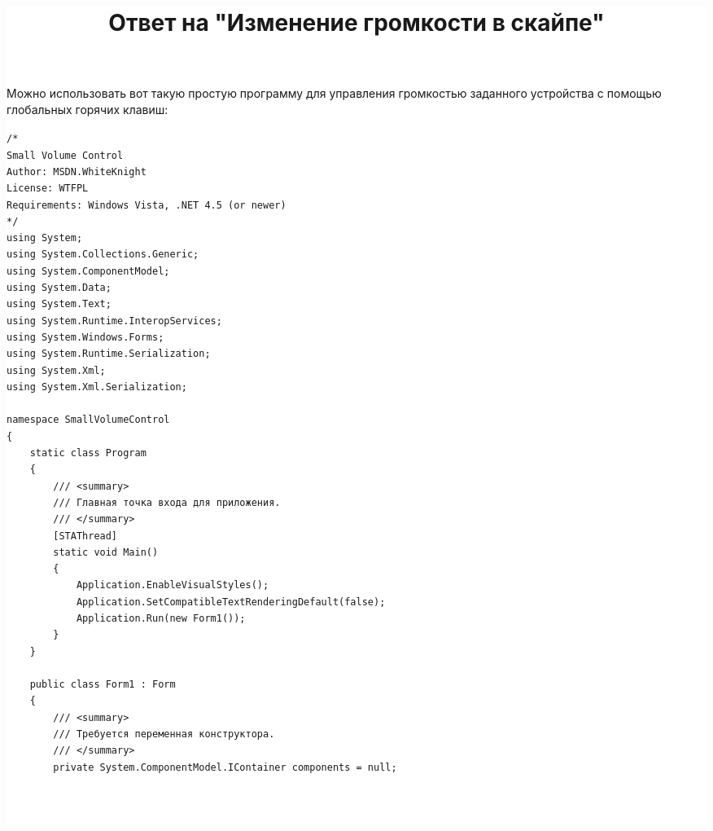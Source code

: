 ﻿---
title: "Ответ на \"Изменение громкости в скайпе\""
se.owner.user_id: 240512
se.owner.display_name: "MSDN.WhiteKnight"
se.owner.link: "https://ru.stackoverflow.com/users/240512/msdn-whiteknight"
se.answer_id: 808189
se.question_id: 799293
se.post_type: answer
se.score: 2
se.is_accepted: False
---
<p>Можно использовать вот такую простую программу для управления громкостью заданного устройства с помощью глобальных горячих клавиш:</p>

<pre><code>/*
Small Volume Control
Author: MSDN.WhiteKnight
License: WTFPL
Requirements: Windows Vista, .NET 4.5 (or newer)
*/
using System;
using System.Collections.Generic;
using System.ComponentModel;
using System.Data;
using System.Text;
using System.Runtime.InteropServices;
using System.Windows.Forms;
using System.Runtime.Serialization;
using System.Xml;
using System.Xml.Serialization;

namespace SmallVolumeControl
{
    static class Program
    {
        /// &lt;summary&gt;
        /// Главная точка входа для приложения.
        /// &lt;/summary&gt;
        [STAThread]
        static void Main()
        {
            Application.EnableVisualStyles();
            Application.SetCompatibleTextRenderingDefault(false);
            Application.Run(new Form1());
        }
    }

    public class Form1 : Form
    {
        /// &lt;summary&gt;
        /// Требуется переменная конструктора.
        /// &lt;/summary&gt;
        private System.ComponentModel.IContainer components = null;
